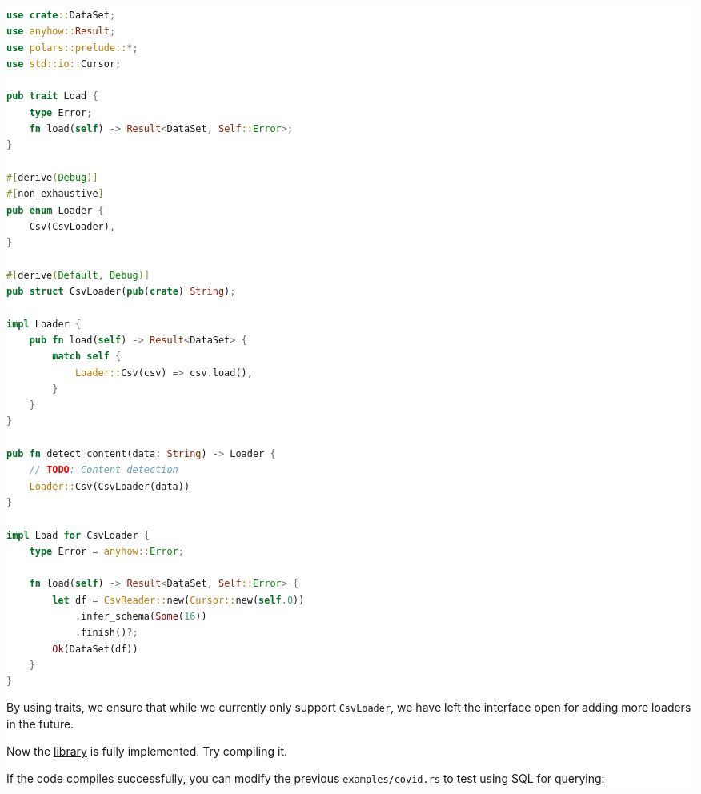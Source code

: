 ```rust
use crate::DataSet;
use anyhow::Result;
use polars::prelude::*;
use std::io::Cursor;

pub trait Load {
    type Error;
    fn load(self) -> Result<DataSet, Self::Error>;
}

#[derive(Debug)]
#[non_exhaustive]
pub enum Loader {
    Csv(CsvLoader),
}

#[derive(Default, Debug)]
pub struct CsvLoader(pub(crate) String);

impl Loader {
    pub fn load(self) -> Result<DataSet> {
        match self {
            Loader::Csv(csv) => csv.load(),
        }
    }
}

pub fn detect_content(data: String) -> Loader {
    // TODO: Content detection
    Loader::Csv(CsvLoader(data))
}

impl Load for CsvLoader {
    type Error = anyhow::Error;

    fn load(self) -> Result<DataSet, Self::Error> {
        let df = CsvReader::new(Cursor::new(self.0))
            .infer_schema(Some(16))
            .finish()?;
        Ok(DataSet(df))
    }
}
```

By using traits, we ensure that while we currently only support `CsvLoader`, we have left the interface open for adding more loaders in the future.

Now the [library](https://github.com/GarryChen-site/medium-repo/tree/main/Rust/06_queryer/queryer) is fully implemented. Try compiling it.

If the code compiles successfully, you can modify the previous `examples/covid.rs` to test using SQL for querying:
